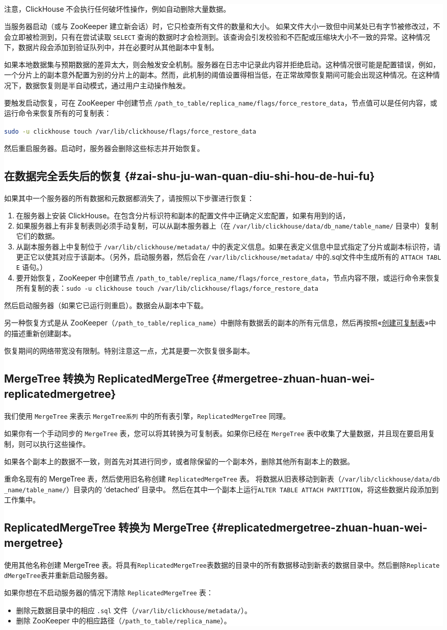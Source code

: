 注意，ClickHouse 不会执行任何破坏性操作，例如自动删除大量数据。

当服务器启动（或与 ZooKeeper 建立新会话）时，它只检查所有文件的数量和大小。 如果文件大小一致但中间某处已有字节被修改过，不会立即被检测到，只有在尝试读取 `SELECT` 查询的数据时才会检测到。该查询会引发校验和不匹配或压缩块大小不一致的异常。这种情况下，数据片段会添加到验证队列中，并在必要时从其他副本中复制。

如果本地数据集与预期数据的差异太大，则会触发安全机制。服务器在日志中记录此内容并拒绝启动。这种情况很可能是配置错误，例如，一个分片上的副本意外配置为别的分片上的副本。然而，此机制的阈值设置得相当低，在正常故障恢复期间可能会出现这种情况。在这种情况下，数据恢复则是半自动模式，通过用户主动操作触发。

要触发启动恢复，可在 ZooKeeper 中创建节点 `/path_to_table/replica_name/flags/force_restore_data`，节点值可以是任何内容，或运行命令来恢复所有的可复制表：

``` bash
sudo -u clickhouse touch /var/lib/clickhouse/flags/force_restore_data
```

然后重启服务器。启动时，服务器会删除这些标志并开始恢复。

## 在数据完全丢失后的恢复 {#zai-shu-ju-wan-quan-diu-shi-hou-de-hui-fu}

如果其中一个服务器的所有数据和元数据都消失了，请按照以下步骤进行恢复：

1.  在服务器上安装 ClickHouse。在包含分片标识符和副本的配置文件中正确定义宏配置，如果有用到的话，
2.  如果服务器上有非复制表则必须手动复制，可以从副本服务器上（在 `/var/lib/clickhouse/data/db_name/table_name/` 目录中）复制它们的数据。
3.  从副本服务器上中复制位于 `/var/lib/clickhouse/metadata/` 中的表定义信息。如果在表定义信息中显式指定了分片或副本标识符，请更正它以使其对应于该副本。（另外，启动服务器，然后会在 `/var/lib/clickhouse/metadata/` 中的.sql文件中生成所有的 `ATTACH TABLE` 语句。）
4.  要开始恢复，ZooKeeper 中创建节点 `/path_to_table/replica_name/flags/force_restore_data`，节点内容不限，或运行命令来恢复所有复制的表：`sudo -u clickhouse touch /var/lib/clickhouse/flags/force_restore_data`

然后启动服务器（如果它已运行则重启）。数据会从副本中下载。

另一种恢复方式是从 ZooKeeper（`/path_to_table/replica_name`）中删除有数据丢的副本的所有元信息，然后再按照«[创建可复制表](#creating-replicated-tables)»中的描述重新创建副本。

恢复期间的网络带宽没有限制。特别注意这一点，尤其是要一次恢复很多副本。

## MergeTree 转换为 ReplicatedMergeTree {#mergetree-zhuan-huan-wei-replicatedmergetree}

我们使用 `MergeTree` 来表示 `MergeTree系列` 中的所有表引擎，`ReplicatedMergeTree` 同理。

如果你有一个手动同步的 `MergeTree` 表，您可以将其转换为可复制表。如果你已经在 `MergeTree` 表中收集了大量数据，并且现在要启用复制，则可以执行这些操作。

如果各个副本上的数据不一致，则首先对其进行同步，或者除保留的一个副本外，删除其他所有副本上的数据。

重命名现有的 MergeTree 表，然后使用旧名称创建 `ReplicatedMergeTree` 表。
将数据从旧表移动到新表（`/var/lib/clickhouse/data/db_name/table_name/`）目录内的 ‘detached’ 目录中。
然后在其中一个副本上运行`ALTER TABLE ATTACH PARTITION`，将这些数据片段添加到工作集中。

## ReplicatedMergeTree 转换为 MergeTree {#replicatedmergetree-zhuan-huan-wei-mergetree}

使用其他名称创建 MergeTree 表。将具有`ReplicatedMergeTree`表数据的目录中的所有数据移动到新表的数据目录中。然后删除`ReplicatedMergeTree`表并重新启动服务器。

如果你想在不启动服务器的情况下清除 `ReplicatedMergeTree` 表：

-   删除元数据目录中的相应 `.sql` 文件（`/var/lib/clickhouse/metadata/`）。
-   删除 ZooKeeper 中的相应路径（`/path_to_table/replica_name`）。
